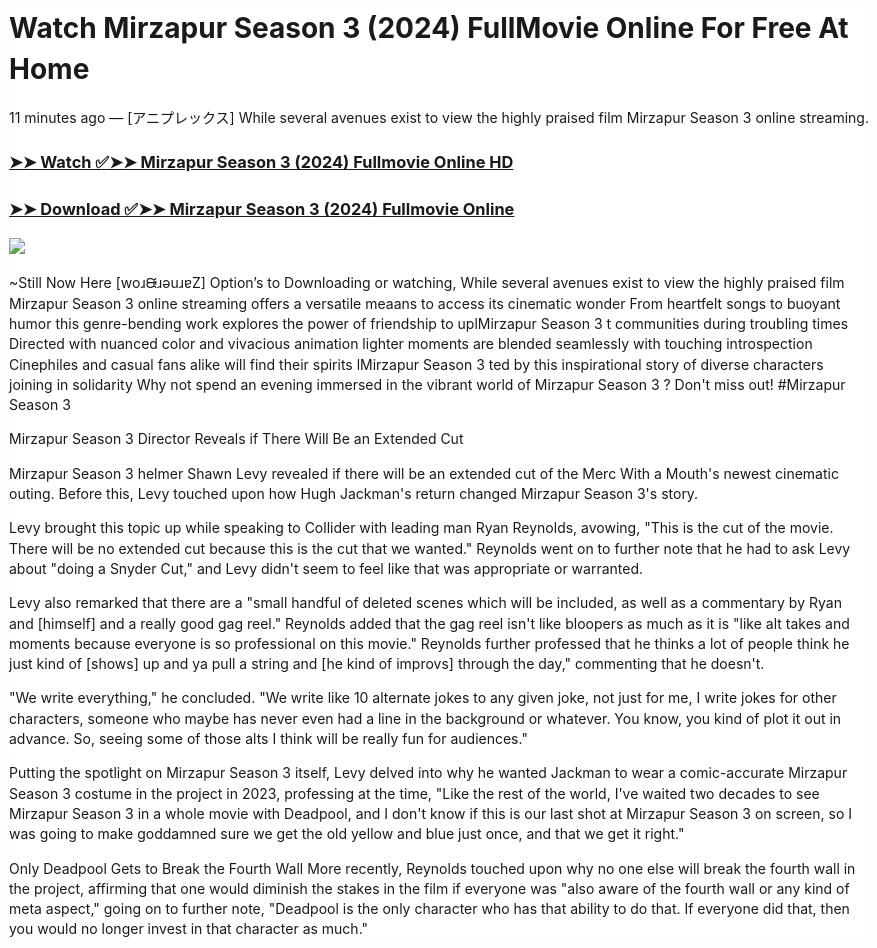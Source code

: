# Watch Mirzapur Season 3 (2024) FullMovie Online For Free At Home

11 minutes ago — [アニプレックス] While several avenues exist to view the highly praised film Mirzapur Season 3 online streaming.

<h3><a href="https://crotx.online/en/tv/84105-3/mirzapur.github">➤➤ Watch ✅➤➤ Mirzapur Season 3 (2024) Fullmovie Online HD</a></h3>

<h3><a href="https://crotx.online/en/tv/84105-3/mirzapur.github">➤➤ Download ✅➤➤ Mirzapur Season 3 (2024) Fullmovie Online</a></h3>

<a href='https://crotx.online/en/tv/84105-3/mirzapur.github' title='PLAY NOW'><img src='https://raw.githubusercontent.com/conuxofoy/images/main/watch%20now.gif' /></a>

~Still Now Here [woɹᙠɹǝuɹɐZ] Option’s to Downloading or watching, While several avenues exist to view the highly praised film Mirzapur Season 3 online streaming offers a versatile meaans to access its cinematic wonder From heartfelt songs to buoyant humor this genre-bending work explores the power of friendship to uplMirzapur Season 3 t communities during troubling times Directed with nuanced color and vivacious animation lighter moments are blended seamlessly with touching introspection Cinephiles and casual fans alike will find their spirits lMirzapur Season 3 ted by this inspirational story of diverse characters joining in solidarity Why not spend an evening immersed in the vibrant world of Mirzapur Season 3 ? Don't miss out! #Mirzapur Season 3

Mirzapur Season 3 Director Reveals if There Will Be an Extended Cut

Mirzapur Season 3 helmer Shawn Levy revealed if there will be an extended cut of the Merc With a Mouth's newest cinematic outing. Before this, Levy touched upon how Hugh Jackman's return changed Mirzapur Season 3's story.

Levy brought this topic up while speaking to Collider with leading man Ryan Reynolds, avowing, "This is the cut of the movie. There will be no extended cut because this is the cut that we wanted." Reynolds went on to further note that he had to ask Levy about "doing a Snyder Cut," and Levy didn't seem to feel like that was appropriate or warranted.

Levy also remarked that there are a "small handful of deleted scenes which will be included, as well as a commentary by Ryan and [himself] and a really good gag reel." Reynolds added that the gag reel isn't like bloopers as much as it is "like alt takes and moments because everyone is so professional on this movie." Reynolds further professed that he thinks a lot of people think he just kind of [shows] up and ya pull a string and [he kind of improvs] through the day," commenting that he doesn't.

"We write everything," he concluded. "We write like 10 alternate jokes to any given joke, not just for me, I write jokes for other characters, someone who maybe has never even had a line in the background or whatever. You know, you kind of plot it out in advance. So, seeing some of those alts I think will be really fun for audiences."

Putting the spotlight on Mirzapur Season 3 itself, Levy delved into why he wanted Jackman to wear a comic-accurate Mirzapur Season 3 costume in the project in 2023, professing at the time, "Like the rest of the world, I've waited two decades to see Mirzapur Season 3 in a whole movie with Deadpool, and I don't know if this is our last shot at Mirzapur Season 3 on screen, so I was going to make goddamned sure we get the old yellow and blue just once, and that we get it right."

Only Deadpool Gets to Break the Fourth Wall
More recently, Reynolds touched upon why no one else will break the fourth wall in the project, affirming that one would diminish the stakes in the film if everyone was "also aware of the fourth wall or any kind of meta aspect," going on to further note, "Deadpool is the only character who has that ability to do that. If everyone did that, then you would no longer invest in that character as much."
